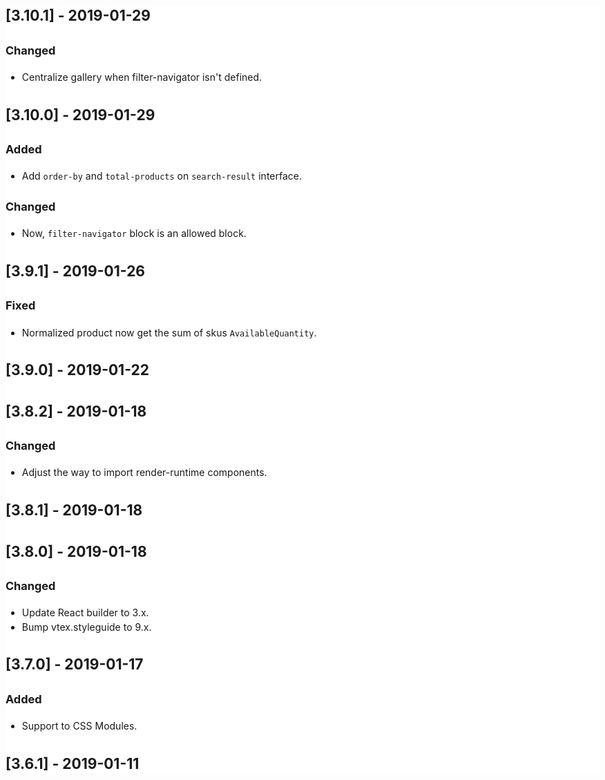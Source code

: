 ## [3.10.1] - 2019-01-29

### Changed

- Centralize gallery when filter-navigator isn't defined.

## [3.10.0] - 2019-01-29

### Added

- Add `order-by` and `total-products` on `search-result` interface.

### Changed

- Now, `filter-navigator` block is an allowed block.

## [3.9.1] - 2019-01-26

### Fixed

- Normalized product now get the sum of skus `AvailableQuantity`.

## [3.9.0] - 2019-01-22

## [3.8.2] - 2019-01-18

### Changed

- Adjust the way to import render-runtime components.

## [3.8.1] - 2019-01-18

## [3.8.0] - 2019-01-18

### Changed

- Update React builder to 3.x.
- Bump vtex.styleguide to 9.x.

## [3.7.0] - 2019-01-17

### Added

- Support to CSS Modules.

## [3.6.1] - 2019-01-11
